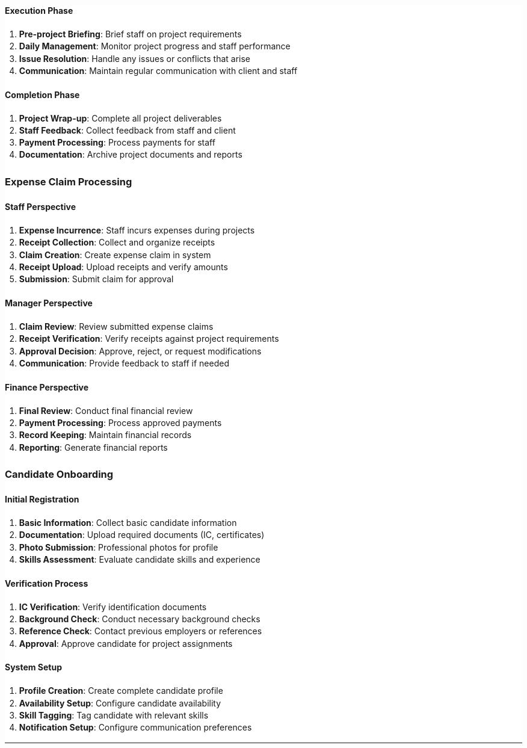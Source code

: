 #### Execution Phase
1. **Pre-project Briefing**: Brief staff on project requirements
2. **Daily Management**: Monitor project progress and staff performance
3. **Issue Resolution**: Handle any issues or conflicts that arise
4. **Communication**: Maintain regular communication with client and staff

#### Completion Phase
1. **Project Wrap-up**: Complete all project deliverables
2. **Staff Feedback**: Collect feedback from staff and client
3. **Payment Processing**: Process payments for staff
4. **Documentation**: Archive project documents and reports

### Expense Claim Processing

#### Staff Perspective
1. **Expense Incurrence**: Staff incurs expenses during projects
2. **Receipt Collection**: Collect and organize receipts
3. **Claim Creation**: Create expense claim in system
4. **Receipt Upload**: Upload receipts and verify amounts
5. **Submission**: Submit claim for approval

#### Manager Perspective
1. **Claim Review**: Review submitted expense claims
2. **Receipt Verification**: Verify receipts against project requirements
3. **Approval Decision**: Approve, reject, or request modifications
4. **Communication**: Provide feedback to staff if needed

#### Finance Perspective
1. **Final Review**: Conduct final financial review
2. **Payment Processing**: Process approved payments
3. **Record Keeping**: Maintain financial records
4. **Reporting**: Generate financial reports

### Candidate Onboarding

#### Initial Registration
1. **Basic Information**: Collect basic candidate information
2. **Documentation**: Upload required documents (IC, certificates)
3. **Photo Submission**: Professional photos for profile
4. **Skills Assessment**: Evaluate candidate skills and experience

#### Verification Process
1. **IC Verification**: Verify identification documents
2. **Background Check**: Conduct necessary background checks
3. **Reference Check**: Contact previous employers or references
4. **Approval**: Approve candidate for project assignments

#### System Setup
1. **Profile Creation**: Create complete candidate profile
2. **Availability Setup**: Configure candidate availability
3. **Skill Tagging**: Tag candidate with relevant skills
4. **Notification Setup**: Configure communication preferences

---